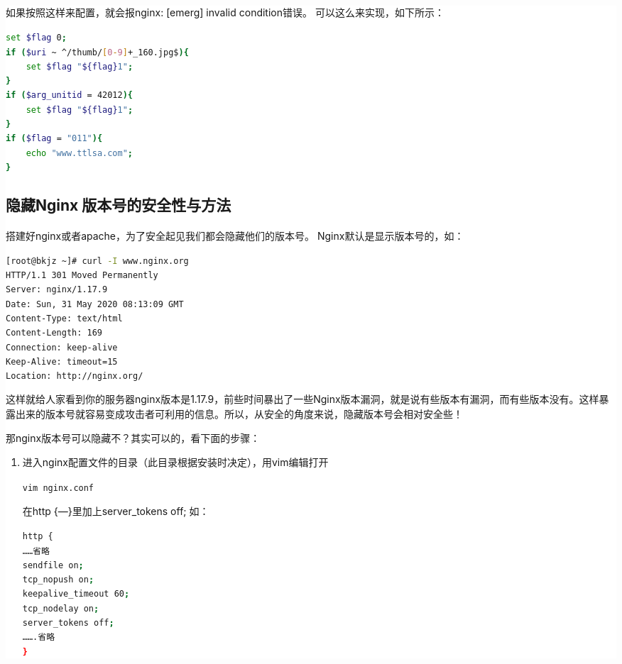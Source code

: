如果按照这样来配置，就会报nginx: [emerg] invalid condition错误。
可以这么来实现，如下所示：

```bash
set $flag 0;
if ($uri ~ ^/thumb/[0-9]+_160.jpg$){
	set $flag "${flag}1";
}
if ($arg_unitid = 42012){
	set $flag "${flag}1";
}
if ($flag = "011"){
	echo "www.ttlsa.com";
}
```



## 隐藏Nginx 版本号的安全性与方法

搭建好nginx或者apache，为了安全起见我们都会隐藏他们的版本号。
Nginx默认是显示版本号的，如：

```bash
[root@bkjz ~]# curl -I www.nginx.org
HTTP/1.1 301 Moved Permanently
Server: nginx/1.17.9
Date: Sun, 31 May 2020 08:13:09 GMT
Content-Type: text/html
Content-Length: 169
Connection: keep-alive
Keep-Alive: timeout=15
Location: http://nginx.org/
```

这样就给人家看到你的服务器nginx版本是1.17.9，前些时间暴出了一些Nginx版本漏洞，就是说有些版本有漏洞，而有些版本没有。这样暴露出来的版本号就容易变成攻击者可利用的信息。所以，从安全的角度来说，隐藏版本号会相对安全些！

那nginx版本号可以隐藏不？其实可以的，看下面的步骤：

1. 进入nginx配置文件的目录（此目录根据安装时决定），用vim编辑打开

   ```bash 
   vim nginx.conf
   ```

   在http {—}里加上server_tokens off; 如：

   ```bash
   http {
   ……省略
   sendfile on;
   tcp_nopush on;
   keepalive_timeout 60;
   tcp_nodelay on;
   server_tokens off;
   …….省略
   }
   ```
